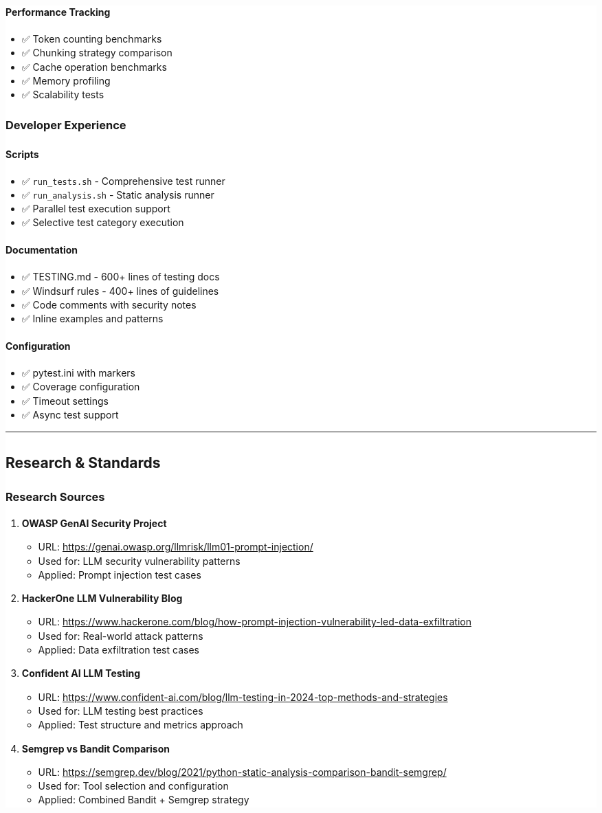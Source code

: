 #### Performance Tracking
- ✅ Token counting benchmarks
- ✅ Chunking strategy comparison
- ✅ Cache operation benchmarks
- ✅ Memory profiling
- ✅ Scalability tests

### Developer Experience

#### Scripts
- ✅ `run_tests.sh` - Comprehensive test runner
- ✅ `run_analysis.sh` - Static analysis runner
- ✅ Parallel test execution support
- ✅ Selective test category execution

#### Documentation
- ✅ TESTING.md - 600+ lines of testing docs
- ✅ Windsurf rules - 400+ lines of guidelines
- ✅ Code comments with security notes
- ✅ Inline examples and patterns

#### Configuration
- ✅ pytest.ini with markers
- ✅ Coverage configuration
- ✅ Timeout settings
- ✅ Async test support

---

## Research & Standards

### Research Sources

1. **OWASP GenAI Security Project**
   - URL: https://genai.owasp.org/llmrisk/llm01-prompt-injection/
   - Used for: LLM security vulnerability patterns
   - Applied: Prompt injection test cases

2. **HackerOne LLM Vulnerability Blog**
   - URL: https://www.hackerone.com/blog/how-prompt-injection-vulnerability-led-data-exfiltration
   - Used for: Real-world attack patterns
   - Applied: Data exfiltration test cases

3. **Confident AI LLM Testing**
   - URL: https://www.confident-ai.com/blog/llm-testing-in-2024-top-methods-and-strategies
   - Used for: LLM testing best practices
   - Applied: Test structure and metrics approach

4. **Semgrep vs Bandit Comparison**
   - URL: https://semgrep.dev/blog/2021/python-static-analysis-comparison-bandit-semgrep/
   - Used for: Tool selection and configuration
   - Applied: Combined Bandit + Semgrep strategy
